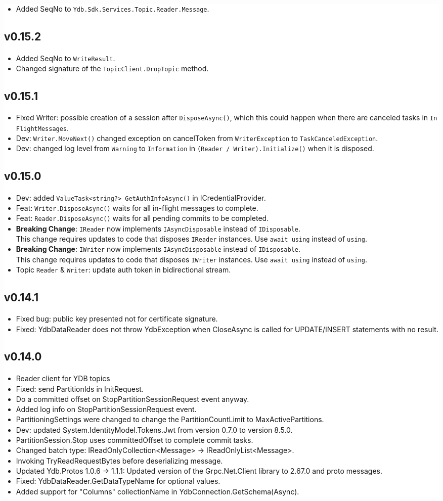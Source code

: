 - Added SeqNo to `Ydb.Sdk.Services.Topic.Reader.Message`.

## v0.15.2

- Added SeqNo to `WriteResult`.
- Changed signature of the `TopicClient.DropTopic` method.

## v0.15.1

- Fixed Writer: possible creation of a session after `DisposeAsync()`, which this could happen when there are canceled
  tasks in `InFlightMessages`.
- Dev: `Writer.MoveNext()` changed exception on cancelToken from `WriterException` to `TaskCanceledException`.
- Dev: changed log level from `Warning` to `Information` in `(Reader / Writer).Initialize()` when it is disposed.

## v0.15.0

- Dev: added `ValueTask<string?> GetAuthInfoAsync()` in ICredentialProvider.
- Feat: `Writer.DisposeAsync()` waits for all in-flight messages to complete.
- Feat: `Reader.DisposeAsync()` waits for all pending commits to be completed.
- **Breaking Change**: `IReader` now implements `IAsyncDisposable` instead of `IDisposable`.  
  This change requires updates to code that disposes `IReader` instances. Use `await using` instead of `using`.
- **Breaking Change**: `IWriter` now implements `IAsyncDisposable` instead of `IDisposable`.  
  This change requires updates to code that disposes `IWriter` instances. Use `await using` instead of `using`.
- Topic `Reader` & `Writer`: update auth token in bidirectional stream.

## v0.14.1

- Fixed bug: public key presented not for certificate signature.
- Fixed: YdbDataReader does not throw YdbException when CloseAsync is called for UPDATE/INSERT statements with no
  result.

## v0.14.0

- Reader client for YDB topics
- Fixed: send PartitionIds in InitRequest.
- Do a committed offset on StopPartitionSessionRequest event anyway.
- Added log info on StopPartitionSessionRequest event.
- PartitioningSettings were changed to change the PartitionCountLimit to MaxActivePartitions.
- Dev: updated System.IdentityModel.Tokens.Jwt from version 0.7.0 to version 8.5.0.
- PartitionSession.Stop uses committedOffset to complete commit tasks.
- Changed batch type: IReadOnlyCollection<Message<TValue>> -> IReadOnlyList<Message<TValue>>.
- Invoking TryReadRequestBytes before deserializing message.
- Updated Ydb.Protos 1.0.6 -> 1.1.1: Updated version of the Grpc.Net.Client library to 2.67.0 and proto messages.
- Fixed: YdbDataReader.GetDataTypeName for optional values.
- Added support for "Columns" collectionName in YdbConnection.GetSchema(Async).
